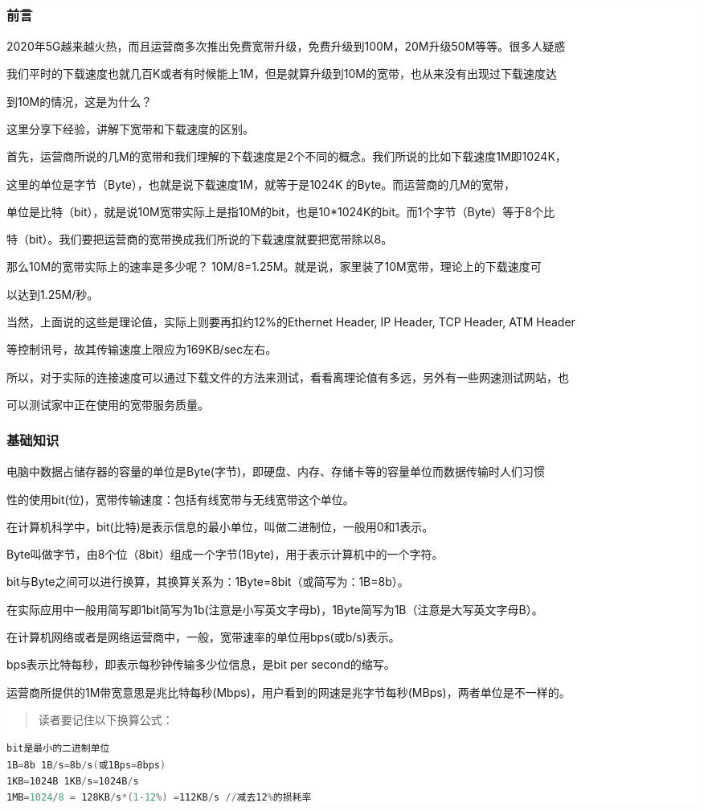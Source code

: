 ### 前言

2020年5G越来越火热，而且运营商多次推出免费宽带升级，免费升级到100M，20M升级50M等等。很多人疑惑

我们平时的下载速度也就几百K或者有时候能上1M，但是就算升级到10M的宽带，也从来没有出现过下载速度达

到10M的情况，这是为什么？

这里分享下经验，讲解下宽带和下载速度的区别。

首先，运营商所说的几M的宽带和我们理解的下载速度是2个不同的概念。我们所说的比如下载速度1M即1024K，

这里的单位是字节（Byte），也就是说下载速度1M，就等于是1024K 的Byte。而运营商的几M的宽带，

单位是比特（bit），就是说10M宽带实际上是指10M的bit，也是10*1024K的bit。而1个字节（Byte）等于8个比

特（bit）。我们要把运营商的宽带换成我们所说的下载速度就要把宽带除以8。

那么10M的宽带实际上的速率是多少呢？ 10M/8=1.25M。就是说，家里装了10M宽带，理论上的下载速度可

以达到1.25M/秒。

当然，上面说的这些是理论值，实际上则要再扣约12%的Ethernet Header, IP Header, TCP Header, ATM Header

等控制讯号，故其传输速度上限应为169KB/sec左右。

所以，对于实际的连接速度可以通过下载文件的方法来测试，看看离理论值有多远，另外有一些网速测试网站，也

可以测试家中正在使用的宽带服务质量。



### 基础知识

电脑中数据占储存器的容量的单位是Byte(字节)，即硬盘、内存、存储卡等的容量单位而数据传输时人们习惯

性的使用bit(位)，宽带传输速度：包括有线宽带与无线宽带这个单位。

在计算机科学中，bit(比特)是表示信息的最小单位，叫做二进制位，一般用0和1表示。

Byte叫做字节，由8个位（8bit）组成一个字节(1Byte)，用于表示计算机中的一个字符。

bit与Byte之间可以进行换算，其换算关系为：1Byte=8bit（或简写为：1B=8b）。

在实际应用中一般用简写即1bit简写为1b(注意是小写英文字母b)，1Byte简写为1B（注意是大写英文字母B）。 

在计算机网络或者是网络运营商中，一般，宽带速率的单位用bps(或b/s)表示。

bps表示比特每秒，即表示每秒钟传输多少位信息，是bit per second的缩写。

运营商所提供的1M带宽意思是兆比特每秒(Mbps)，用户看到的网速是兆字节每秒(MBps)，两者单位是不一样的。 



> 读者要记住以下换算公式： 

```powershell
bit是最小的二进制单位
1B=8b 1B/s=8b/s(或1Bps=8bps)
1KB=1024B 1KB/s=1024B/s
1MB=1024/8 = 128KB/s*(1-12%) =112KB/s //减去12%的损耗率
```

